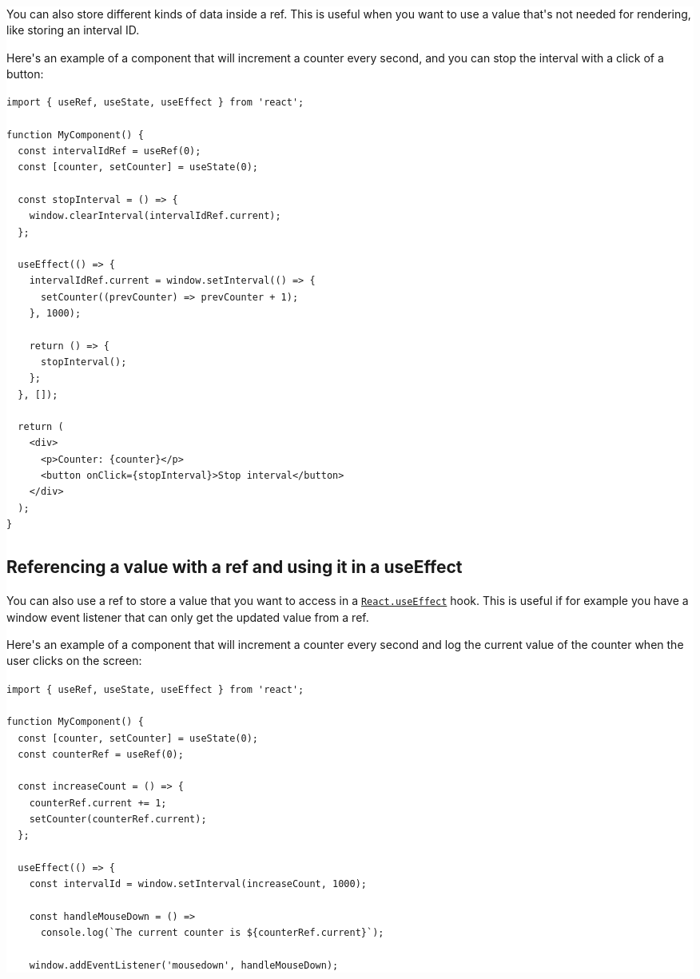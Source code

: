 You can also store different kinds of data inside a ref. This is useful when you want to use a value that's not needed for rendering, like storing an interval ID.

Here's an example of a component that will increment a counter every second, and you can stop the interval with a click of a button:

```tsx
import { useRef, useState, useEffect } from 'react';

function MyComponent() {
  const intervalIdRef = useRef(0);
  const [counter, setCounter] = useState(0);

  const stopInterval = () => {
    window.clearInterval(intervalIdRef.current);
  };

  useEffect(() => {
    intervalIdRef.current = window.setInterval(() => {
      setCounter((prevCounter) => prevCounter + 1);
    }, 1000);

    return () => {
      stopInterval();
    };
  }, []);

  return (
    <div>
      <p>Counter: {counter}</p>
      <button onClick={stopInterval}>Stop interval</button>
    </div>
  );
}
```

## Referencing a value with a ref and using it in a useEffect

You can also use a ref to store a value that you want to access in a [`React.useEffect`](https://react.dev/reference/react/useEffect) hook. This is useful if for example you have a window event listener that can only get the updated value from a ref.

Here's an example of a component that will increment a counter every second and log the current value of the counter when the user clicks on the screen:

```tsx
import { useRef, useState, useEffect } from 'react';

function MyComponent() {
  const [counter, setCounter] = useState(0);
  const counterRef = useRef(0);

  const increaseCount = () => {
    counterRef.current += 1;
    setCounter(counterRef.current);
  };

  useEffect(() => {
    const intervalId = window.setInterval(increaseCount, 1000);

    const handleMouseDown = () =>
      console.log(`The current counter is ${counterRef.current}`);

    window.addEventListener('mousedown', handleMouseDown);

```